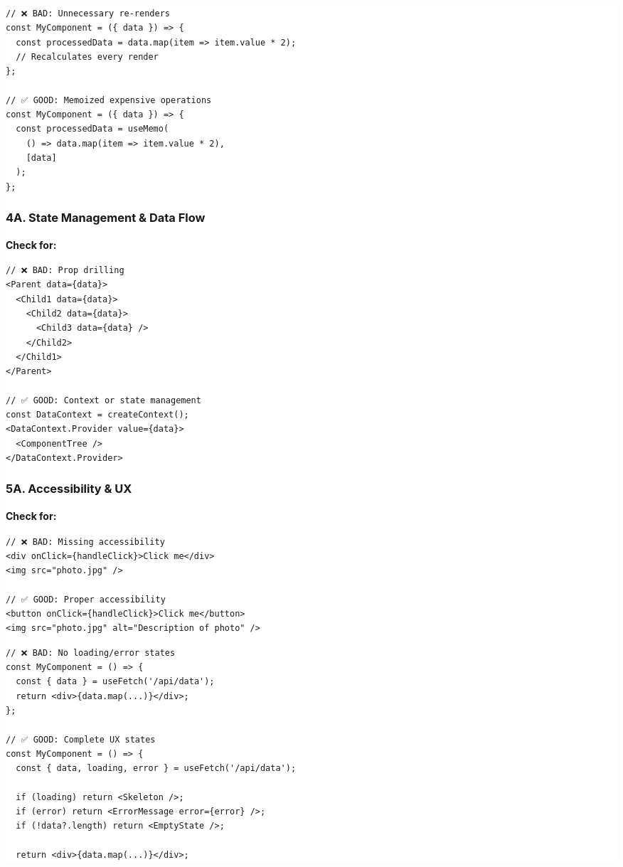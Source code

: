 ```tsx
// ❌ BAD: Unnecessary re-renders
const MyComponent = ({ data }) => {
  const processedData = data.map(item => item.value * 2);
  // Recalculates every render
};

// ✅ GOOD: Memoized expensive operations
const MyComponent = ({ data }) => {
  const processedData = useMemo(
    () => data.map(item => item.value * 2),
    [data]
  );
};
```

### 4A. State Management & Data Flow

**Check for:**

```tsx
// ❌ BAD: Prop drilling
<Parent data={data}>
  <Child1 data={data}>
    <Child2 data={data}>
      <Child3 data={data} />
    </Child2>
  </Child1>
</Parent>

// ✅ GOOD: Context or state management
const DataContext = createContext();
<DataContext.Provider value={data}>
  <ComponentTree />
</DataContext.Provider>
```

### 5A. Accessibility & UX

**Check for:**

```tsx
// ❌ BAD: Missing accessibility
<div onClick={handleClick}>Click me</div>
<img src="photo.jpg" />

// ✅ GOOD: Proper accessibility
<button onClick={handleClick}>Click me</button>
<img src="photo.jpg" alt="Description of photo" />
```

```tsx
// ❌ BAD: No loading/error states
const MyComponent = () => {
  const { data } = useFetch('/api/data');
  return <div>{data.map(...)}</div>;
};

// ✅ GOOD: Complete UX states
const MyComponent = () => {
  const { data, loading, error } = useFetch('/api/data');
  
  if (loading) return <Skeleton />;
  if (error) return <ErrorMessage error={error} />;
  if (!data?.length) return <EmptyState />;
  
  return <div>{data.map(...)}</div>;
```